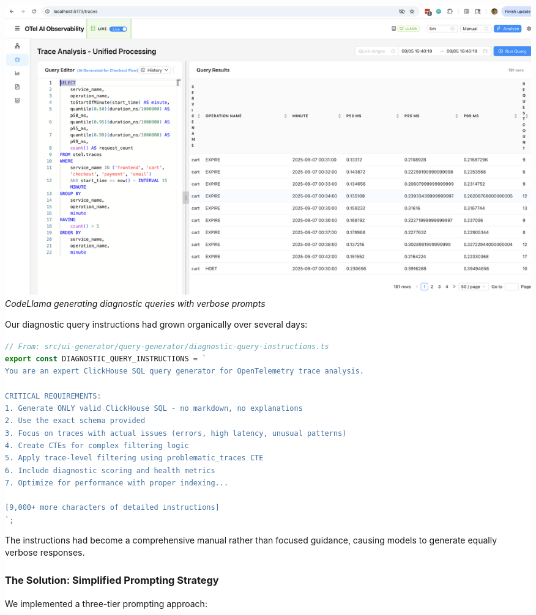 ![CodeLlama Diagnostic Query Generation](https://raw.githubusercontent.com/clayroach/otel-ai/main/notes/screenshots/2025-09-04/codellama-diagnostics-query.png)
*CodeLlama generating diagnostic queries with verbose prompts*

Our diagnostic query instructions had grown organically over several days:

```typescript
// From: src/ui-generator/query-generator/diagnostic-query-instructions.ts
export const DIAGNOSTIC_QUERY_INSTRUCTIONS = `
You are an expert ClickHouse SQL query generator for OpenTelemetry trace analysis.

CRITICAL REQUIREMENTS:
1. Generate ONLY valid ClickHouse SQL - no markdown, no explanations
2. Use the exact schema provided
3. Focus on traces with actual issues (errors, high latency, unusual patterns)
4. Create CTEs for complex filtering logic
5. Apply trace-level filtering using problematic_traces CTE
6. Include diagnostic scoring and health metrics
7. Optimize for performance with proper indexing...

[9,000+ more characters of detailed instructions]
`;
```

The instructions had become a comprehensive manual rather than focused guidance, causing models to generate equally verbose responses.

### The Solution: Simplified Prompting Strategy

We implemented a three-tier prompting approach:
